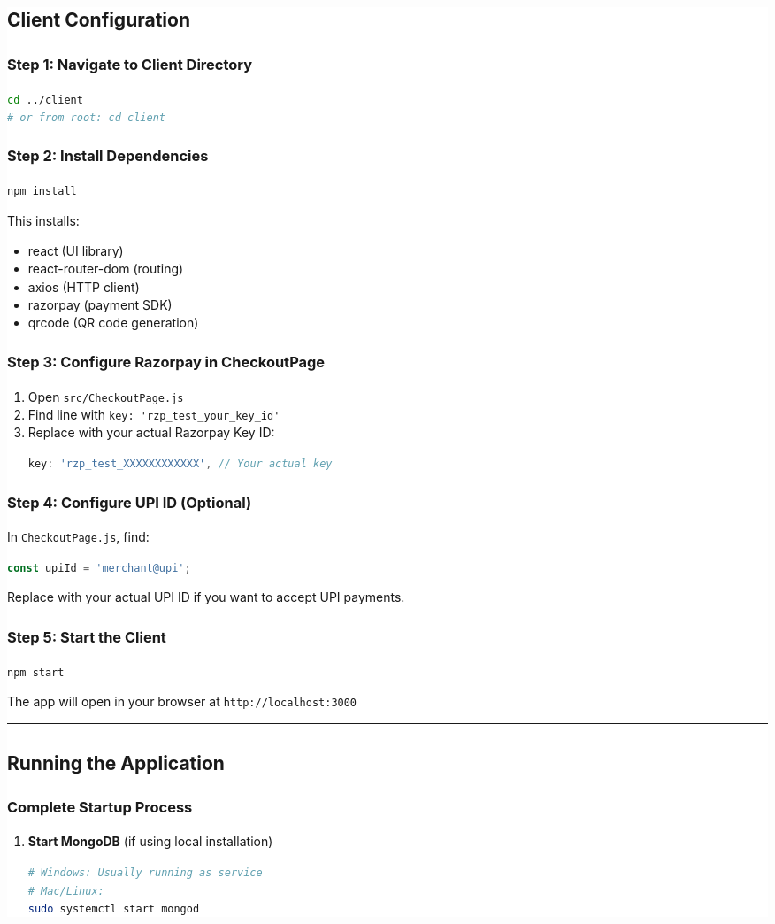 
## Client Configuration

### Step 1: Navigate to Client Directory
```bash
cd ../client
# or from root: cd client
```

### Step 2: Install Dependencies
```bash
npm install
```

This installs:
- react (UI library)
- react-router-dom (routing)
- axios (HTTP client)
- razorpay (payment SDK)
- qrcode (QR code generation)

### Step 3: Configure Razorpay in CheckoutPage

1. Open `src/CheckoutPage.js`
2. Find line with `key: 'rzp_test_your_key_id'`
3. Replace with your actual Razorpay Key ID:
   ```javascript
   key: 'rzp_test_XXXXXXXXXXXX', // Your actual key
   ```

### Step 4: Configure UPI ID (Optional)

In `CheckoutPage.js`, find:
```javascript
const upiId = 'merchant@upi';
```

Replace with your actual UPI ID if you want to accept UPI payments.

### Step 5: Start the Client

```bash
npm start
```

The app will open in your browser at `http://localhost:3000`

---

## Running the Application

### Complete Startup Process

1. **Start MongoDB** (if using local installation)
   ```bash
   # Windows: Usually running as service
   # Mac/Linux:
   sudo systemctl start mongod
   ```
